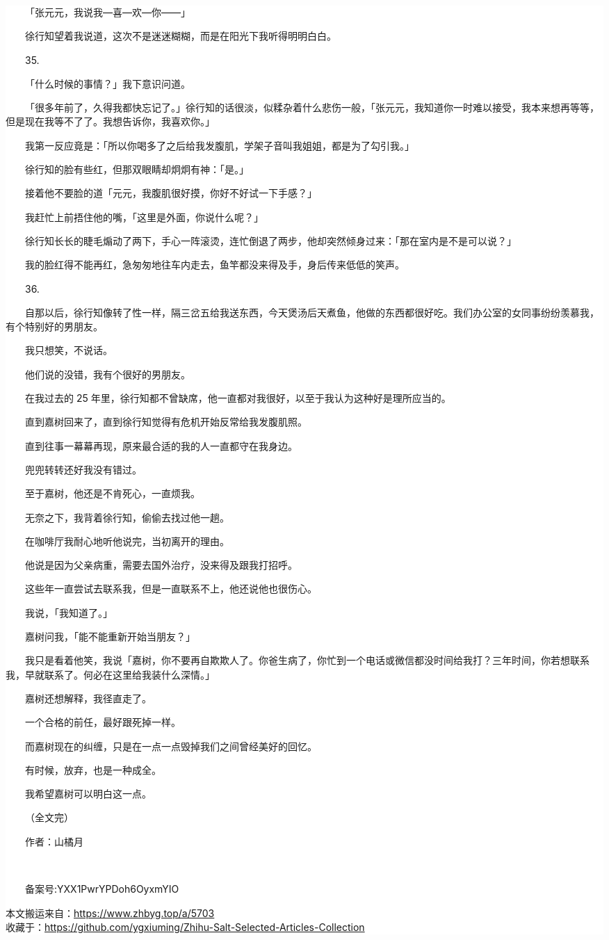 &emsp;&emsp;「张元元，我说我—喜—欢—你——」  
  
&emsp;&emsp;徐行知望着我说道，这次不是迷迷糊糊，而是在阳光下我听得明明白白。  
  
&emsp;&emsp;35.  
  
&emsp;&emsp;「什么时候的事情？」我下意识问道。  
  
&emsp;&emsp;「很多年前了，久得我都快忘记了。」徐行知的话很淡，似糅杂着什么悲伤一般，「张元元，我知道你一时难以接受，我本来想再等等，但是现在我等不了了。我想告诉你，我喜欢你。」  
  
&emsp;&emsp;我第一反应竟是：「所以你喝多了之后给我发腹肌，学架子音叫我姐姐，都是为了勾引我。」  
  
&emsp;&emsp;徐行知的脸有些红，但那双眼睛却炯炯有神：「是。」  
  
&emsp;&emsp;接着他不要脸的道「元元，我腹肌很好摸，你好不好试一下手感？」  
  
&emsp;&emsp;我赶忙上前捂住他的嘴，「这里是外面，你说什么呢？」  
  
&emsp;&emsp;徐行知长长的睫毛煽动了两下，手心一阵滚烫，连忙倒退了两步，他却突然倾身过来：「那在室内是不是可以说？」  
  
&emsp;&emsp;我的脸红得不能再红，急匆匆地往车内走去，鱼竿都没来得及手，身后传来低低的笑声。  
  
&emsp;&emsp;36.  
  
&emsp;&emsp;自那以后，徐行知像转了性一样，隔三岔五给我送东西，今天煲汤后天煮鱼，他做的东西都很好吃。我们办公室的女同事纷纷羡慕我，有个特别好的男朋友。  
  
&emsp;&emsp;我只想笑，不说话。  
  
&emsp;&emsp;他们说的没错，我有个很好的男朋友。  
  
&emsp;&emsp;在我过去的 25 年里，徐行知都不曾缺席，他一直都对我很好，以至于我认为这种好是理所应当的。  
  
&emsp;&emsp;直到嘉树回来了，直到徐行知觉得有危机开始反常给我发腹肌照。  
  
&emsp;&emsp;直到往事一幕幕再现，原来最合适的我的人一直都守在我身边。  
  
&emsp;&emsp;兜兜转转还好我没有错过。  
  
&emsp;&emsp;至于嘉树，他还是不肯死心，一直烦我。  
  
&emsp;&emsp;无奈之下，我背着徐行知，偷偷去找过他一趟。  
  
&emsp;&emsp;在咖啡厅我耐心地听他说完，当初离开的理由。  
  
&emsp;&emsp;他说是因为父亲病重，需要去国外治疗，没来得及跟我打招呼。  
  
&emsp;&emsp;这些年一直尝试去联系我，但是一直联系不上，他还说他也很伤心。  
  
&emsp;&emsp;我说，「我知道了。」  
  
&emsp;&emsp;嘉树问我，「能不能重新开始当朋友？」  
  
&emsp;&emsp;我只是看着他笑，我说「嘉树，你不要再自欺欺人了。你爸生病了，你忙到一个电话或微信都没时间给我打？三年时间，你若想联系我，早就联系了。何必在这里给我装什么深情。」  
  
&emsp;&emsp;嘉树还想解释，我径直走了。  
  
&emsp;&emsp;一个合格的前任，最好跟死掉一样。  
  
&emsp;&emsp;而嘉树现在的纠缠，只是在一点一点毁掉我们之间曾经美好的回忆。  
  
&emsp;&emsp;有时候，放弃，也是一种成全。  
  
&emsp;&emsp;我希望嘉树可以明白这一点。  
  
&emsp;&emsp;（全文完）  
  
&emsp;&emsp;作者：山橘月  
  
&emsp;&emsp;   
  
&emsp;&emsp;备案号:YXX1PwrYPDoh6OyxmYIO  
  
本文搬运来自：https://www.zhbyg.top/a/5703  
 收藏于：https://github.com/ygxiuming/Zhihu-Salt-Selected-Articles-Collection